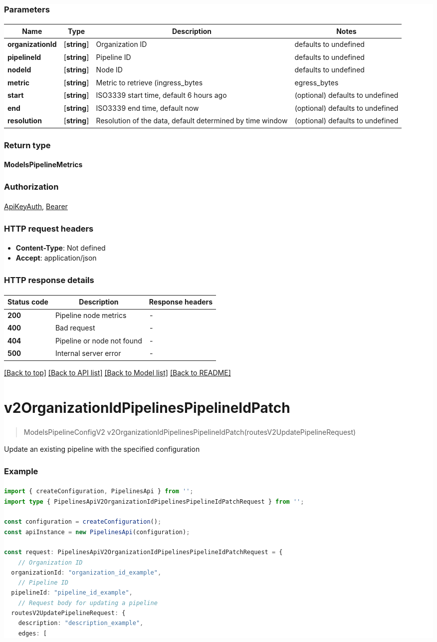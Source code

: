 
### Parameters

Name | Type | Description  | Notes
------------- | ------------- | ------------- | -------------
 **organizationId** | [**string**] | Organization ID | defaults to undefined
 **pipelineId** | [**string**] | Pipeline ID | defaults to undefined
 **nodeId** | [**string**] | Node ID | defaults to undefined
 **metric** | [**string**] | Metric to retrieve (ingress_bytes|egress_bytes|ingress_records|egress_records|errors) | defaults to undefined
 **start** | [**string**] | ISO3339 start time, default 6 hours ago | (optional) defaults to undefined
 **end** | [**string**] | ISO3339 end time, default now | (optional) defaults to undefined
 **resolution** | [**string**] | Resolution of the data, default determined by time window | (optional) defaults to undefined


### Return type

**ModelsPipelineMetrics**

### Authorization

[ApiKeyAuth](README.md#ApiKeyAuth), [Bearer](README.md#Bearer)

### HTTP request headers

 - **Content-Type**: Not defined
 - **Accept**: application/json


### HTTP response details
| Status code | Description | Response headers |
|-------------|-------------|------------------|
**200** | Pipeline node metrics |  -  |
**400** | Bad request |  -  |
**404** | Pipeline or node not found |  -  |
**500** | Internal server error |  -  |

[[Back to top]](#) [[Back to API list]](README.md#documentation-for-api-endpoints) [[Back to Model list]](README.md#documentation-for-models) [[Back to README]](README.md)

# **v2OrganizationIdPipelinesPipelineIdPatch**
> ModelsPipelineConfigV2 v2OrganizationIdPipelinesPipelineIdPatch(routesV2UpdatePipelineRequest)

Update an existing pipeline with the specified configuration

### Example


```typescript
import { createConfiguration, PipelinesApi } from '';
import type { PipelinesApiV2OrganizationIdPipelinesPipelineIdPatchRequest } from '';

const configuration = createConfiguration();
const apiInstance = new PipelinesApi(configuration);

const request: PipelinesApiV2OrganizationIdPipelinesPipelineIdPatchRequest = {
    // Organization ID
  organizationId: "organization_id_example",
    // Pipeline ID
  pipelineId: "pipeline_id_example",
    // Request body for updating a pipeline
  routesV2UpdatePipelineRequest: {
    description: "description_example",
    edges: [
```
